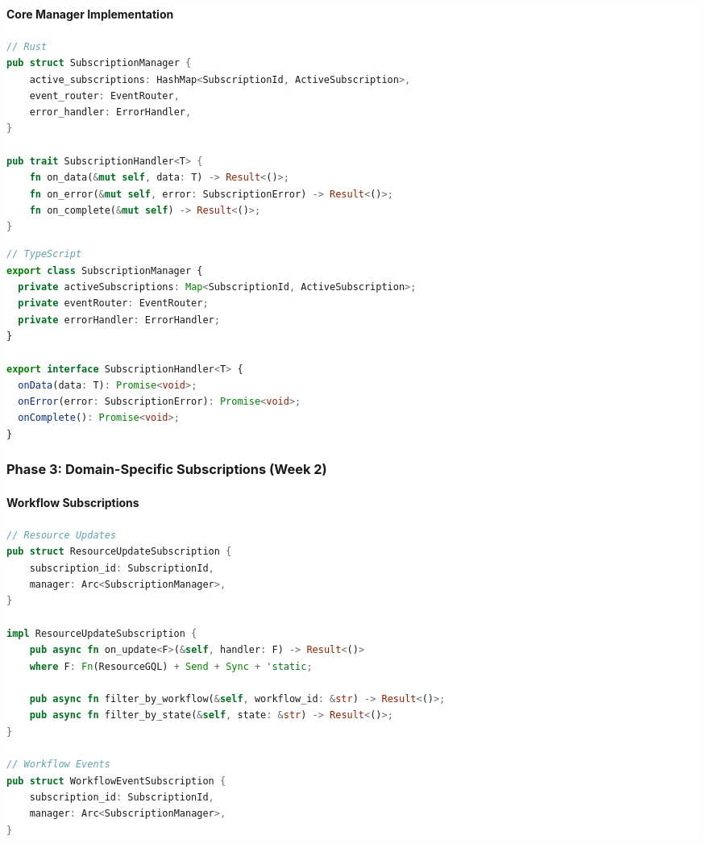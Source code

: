 #### Core Manager Implementation
```rust
// Rust
pub struct SubscriptionManager {
    active_subscriptions: HashMap<SubscriptionId, ActiveSubscription>,
    event_router: EventRouter,
    error_handler: ErrorHandler,
}

pub trait SubscriptionHandler<T> {
    fn on_data(&mut self, data: T) -> Result<()>;
    fn on_error(&mut self, error: SubscriptionError) -> Result<()>;
    fn on_complete(&mut self) -> Result<()>;
}
```

```typescript
// TypeScript
export class SubscriptionManager {
  private activeSubscriptions: Map<SubscriptionId, ActiveSubscription>;
  private eventRouter: EventRouter;
  private errorHandler: ErrorHandler;
}

export interface SubscriptionHandler<T> {
  onData(data: T): Promise<void>;
  onError(error: SubscriptionError): Promise<void>;
  onComplete(): Promise<void>;
}
```

### Phase 3: Domain-Specific Subscriptions (Week 2)

#### Workflow Subscriptions
```rust
// Resource Updates
pub struct ResourceUpdateSubscription {
    subscription_id: SubscriptionId,
    manager: Arc<SubscriptionManager>,
}

impl ResourceUpdateSubscription {
    pub async fn on_update<F>(&self, handler: F) -> Result<()>
    where F: Fn(ResourceGQL) + Send + Sync + 'static;
    
    pub async fn filter_by_workflow(&self, workflow_id: &str) -> Result<()>;
    pub async fn filter_by_state(&self, state: &str) -> Result<()>;
}

// Workflow Events  
pub struct WorkflowEventSubscription {
    subscription_id: SubscriptionId,
    manager: Arc<SubscriptionManager>,
}
```
